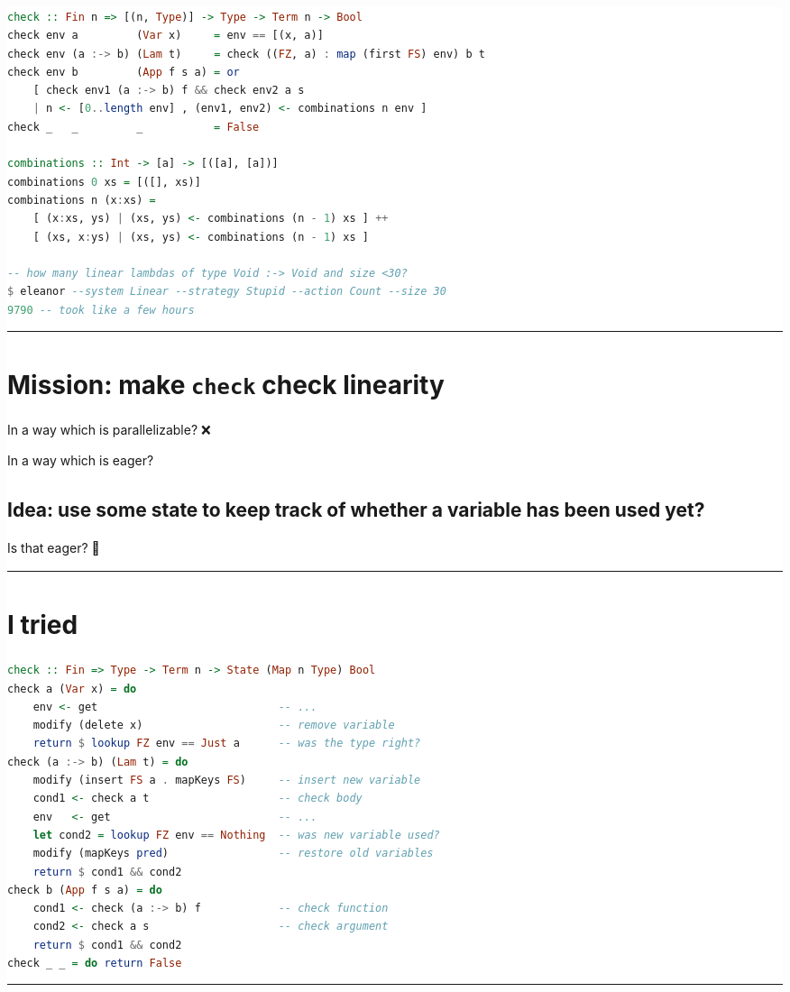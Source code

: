 ``` haskell
check :: Fin n => [(n, Type)] -> Type -> Term n -> Bool
check env a         (Var x)     = env == [(x, a)]
check env (a :-> b) (Lam t)     = check ((FZ, a) : map (first FS) env) b t
check env b         (App f s a) = or
    [ check env1 (a :-> b) f && check env2 a s 
    | n <- [0..length env] , (env1, env2) <- combinations n env ]
check _   _         _           = False

combinations :: Int -> [a] -> [([a], [a])]
combinations 0 xs = [([], xs)]
combinations n (x:xs) =
    [ (x:xs, ys) | (xs, ys) <- combinations (n - 1) xs ] ++
    [ (xs, x:ys) | (xs, ys) <- combinations (n - 1) xs ]

-- how many linear lambdas of type Void :-> Void and size <30?
$ eleanor --system Linear --strategy Stupid --action Count --size 30
9790 -- took like a few hours
```

---

# Mission: make `check` check linearity

In a way which is parallelizable? :x:

In a way which is eager?

## Idea: use some state to keep track of whether a variable has been used yet?

Is that eager? 🤔

---

# I tried

``` haskell
check :: Fin => Type -> Term n -> State (Map n Type) Bool
check a (Var x) = do 
    env <- get                            -- ...
    modify (delete x)                     -- remove variable
    return $ lookup FZ env == Just a      -- was the type right?
check (a :-> b) (Lam t) = do 
    modify (insert FS a . mapKeys FS)     -- insert new variable
    cond1 <- check a t                    -- check body
    env   <- get                          -- ...
    let cond2 = lookup FZ env == Nothing  -- was new variable used?
    modify (mapKeys pred)                 -- restore old variables
    return $ cond1 && cond2
check b (App f s a) = do 
    cond1 <- check (a :-> b) f            -- check function
    cond2 <- check a s                    -- check argument
    return $ cond1 && cond2
check _ _ = do return False
```
---
